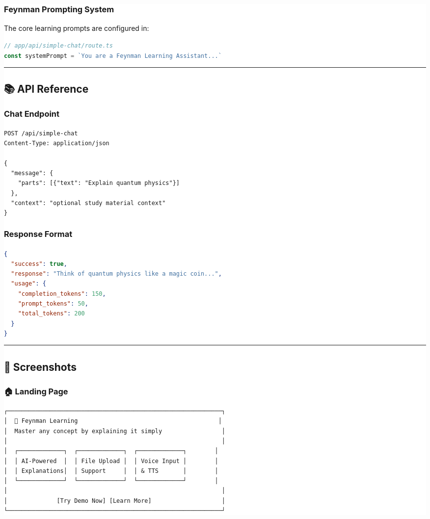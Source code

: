 ### Feynman Prompting System
The core learning prompts are configured in:
```typescript
// app/api/simple-chat/route.ts
const systemPrompt = `You are a Feynman Learning Assistant...`
```

---

## 📚 API Reference

### Chat Endpoint
```http
POST /api/simple-chat
Content-Type: application/json

{
  "message": {
    "parts": [{"text": "Explain quantum physics"}]
  },
  "context": "optional study material context"
}
```

### Response Format
```json
{
  "success": true,
  "response": "Think of quantum physics like a magic coin...",
  "usage": {
    "completion_tokens": 150,
    "prompt_tokens": 50,
    "total_tokens": 200
  }
}
```

---

## 🎨 Screenshots

### 🏠 Landing Page
```
┌─────────────────────────────────────────────────────────────┐
│  🧠 Feynman Learning                                        │
│  Master any concept by explaining it simply                 │
│                                                             │
│  ┌─────────────┐  ┌─────────────┐  ┌─────────────┐        │
│  │ AI-Powered  │  │ File Upload │  │ Voice Input │        │
│  │ Explanations│  │ Support     │  │ & TTS       │        │
│  └─────────────┘  └─────────────┘  └─────────────┘        │
│                                                             │
│              [Try Demo Now] [Learn More]                    │
└─────────────────────────────────────────────────────────────┘
```
